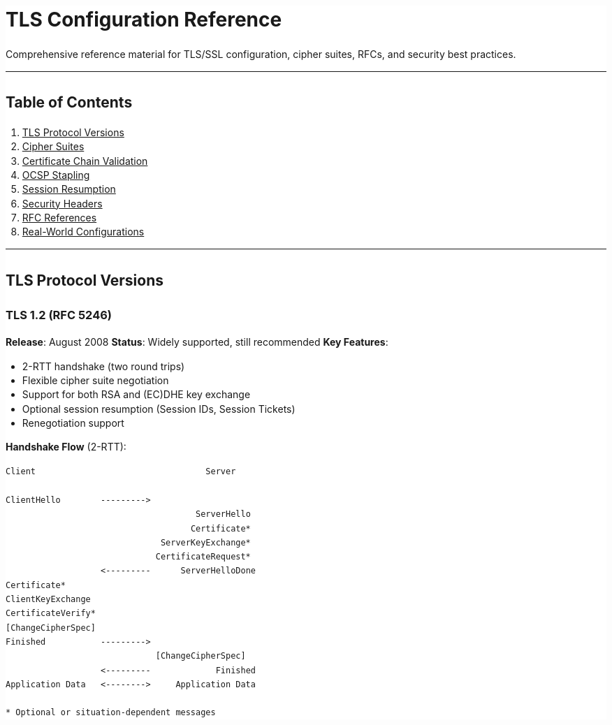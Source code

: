 # TLS Configuration Reference

Comprehensive reference material for TLS/SSL configuration, cipher suites, RFCs, and security best practices.

---

## Table of Contents

1. [TLS Protocol Versions](#tls-protocol-versions)
2. [Cipher Suites](#cipher-suites)
3. [Certificate Chain Validation](#certificate-chain-validation)
4. [OCSP Stapling](#ocsp-stapling)
5. [Session Resumption](#session-resumption)
6. [Security Headers](#security-headers)
7. [RFC References](#rfc-references)
8. [Real-World Configurations](#real-world-configurations)

---

## TLS Protocol Versions

### TLS 1.2 (RFC 5246)

**Release**: August 2008
**Status**: Widely supported, still recommended
**Key Features**:
- 2-RTT handshake (two round trips)
- Flexible cipher suite negotiation
- Support for both RSA and (EC)DHE key exchange
- Optional session resumption (Session IDs, Session Tickets)
- Renegotiation support

**Handshake Flow** (2-RTT):
```
Client                                  Server

ClientHello        --------->
                                      ServerHello
                                     Certificate*
                               ServerKeyExchange*
                              CertificateRequest*
                   <---------      ServerHelloDone
Certificate*
ClientKeyExchange
CertificateVerify*
[ChangeCipherSpec]
Finished           --------->
                              [ChangeCipherSpec]
                   <---------             Finished
Application Data   <-------->     Application Data

* Optional or situation-dependent messages
```
